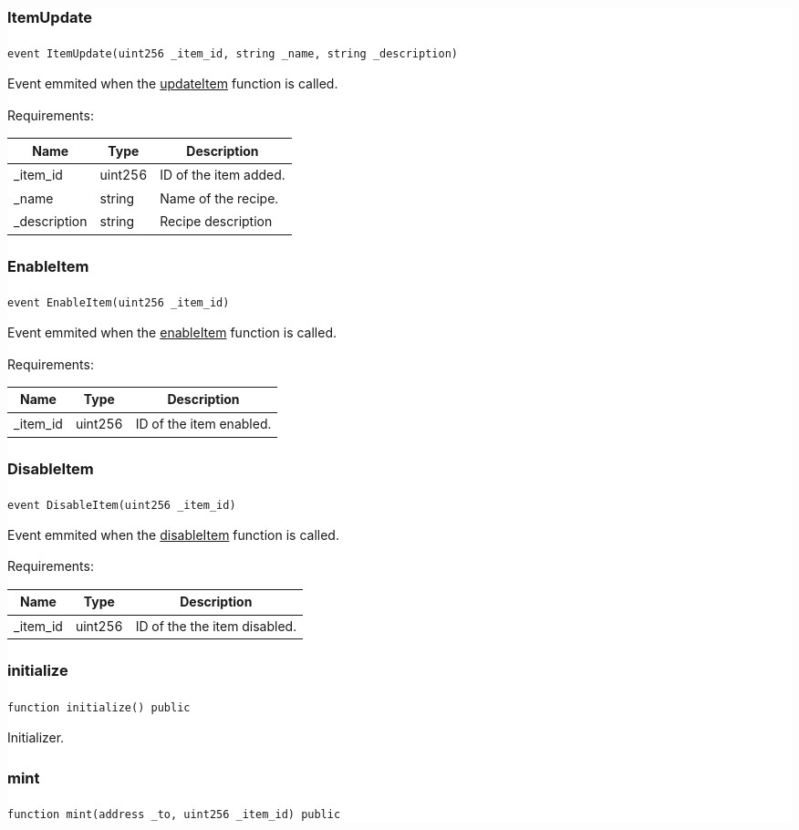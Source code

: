 ### ItemUpdate

```solidity
event ItemUpdate(uint256 _item_id, string _name, string _description)
```

Event emmited when the [updateItem](#updateItem) function is called.

Requirements:

| Name          | Type    | Description           |
| ------------- | ------- | --------------------- |
| \_item_id     | uint256 | ID of the item added. |
| \_name        | string  | Name of the recipe.   |
| \_description | string  | Recipe description    |

### EnableItem

```solidity
event EnableItem(uint256 _item_id)
```

Event emmited when the [enableItem](#enableItem) function is called.

Requirements:

| Name      | Type    | Description             |
| --------- | ------- | ----------------------- |
| \_item_id | uint256 | ID of the item enabled. |

### DisableItem

```solidity
event DisableItem(uint256 _item_id)
```

Event emmited when the [disableItem](#disableItem) function is called.

Requirements:

| Name      | Type    | Description                  |
| --------- | ------- | ---------------------------- |
| \_item_id | uint256 | ID of the the item disabled. |

### initialize

```solidity
function initialize() public
```

Initializer.

### mint

```solidity
function mint(address _to, uint256 _item_id) public
```
